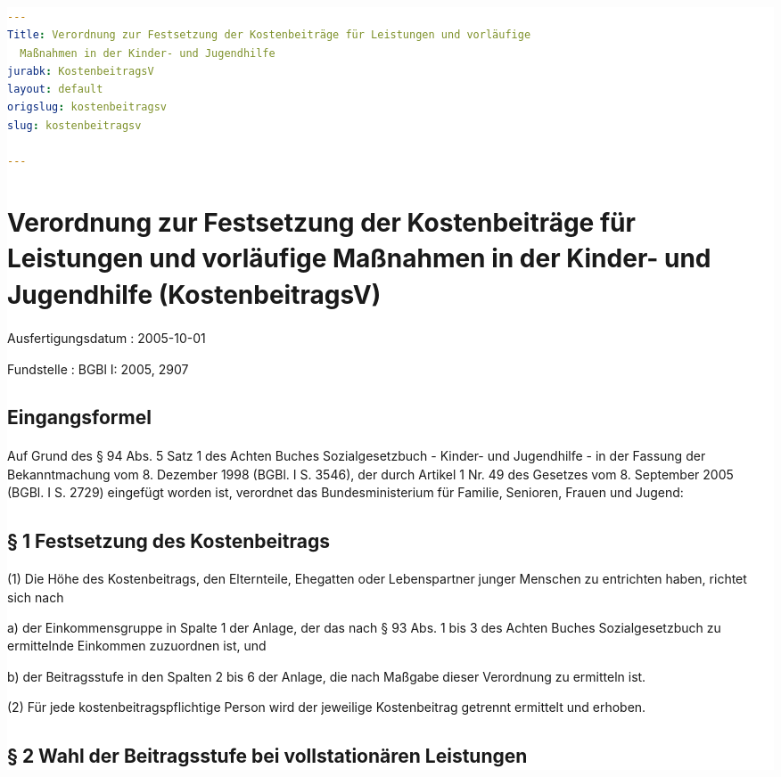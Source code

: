 ```yaml
---
Title: Verordnung zur Festsetzung der Kostenbeiträge für Leistungen und vorläufige
  Maßnahmen in der Kinder- und Jugendhilfe
jurabk: KostenbeitragsV
layout: default
origslug: kostenbeitragsv
slug: kostenbeitragsv

---
```


# Verordnung zur Festsetzung der Kostenbeiträge für Leistungen und vorläufige Maßnahmen in der Kinder- und Jugendhilfe (KostenbeitragsV)

Ausfertigungsdatum
:   2005-10-01

Fundstelle
:   BGBl I: 2005, 2907

## Eingangsformel

Auf Grund des § 94 Abs. 5 Satz 1 des Achten Buches Sozialgesetzbuch -
Kinder- und Jugendhilfe - in der Fassung der Bekanntmachung vom 8.
Dezember 1998 (BGBl. I S. 3546), der durch Artikel 1 Nr. 49 des
Gesetzes vom 8. September 2005 (BGBl. I S. 2729) eingefügt worden ist,
verordnet das Bundesministerium für Familie, Senioren, Frauen und
Jugend:

## § 1 Festsetzung des Kostenbeitrags

(1) Die Höhe des Kostenbeitrags, den Elternteile, Ehegatten oder
Lebenspartner junger Menschen zu entrichten haben, richtet sich nach

a)  der Einkommensgruppe in Spalte 1 der Anlage, der das nach § 93 Abs. 1
    bis 3 des Achten Buches Sozialgesetzbuch zu ermittelnde Einkommen
    zuzuordnen ist, und


b)  der Beitragsstufe in den Spalten 2 bis 6 der Anlage, die nach Maßgabe
    dieser Verordnung zu ermitteln ist.




(2) Für jede kostenbeitragspflichtige Person wird der jeweilige
Kostenbeitrag getrennt ermittelt und erhoben.

## § 2 Wahl der Beitragsstufe bei vollstationären Leistungen

